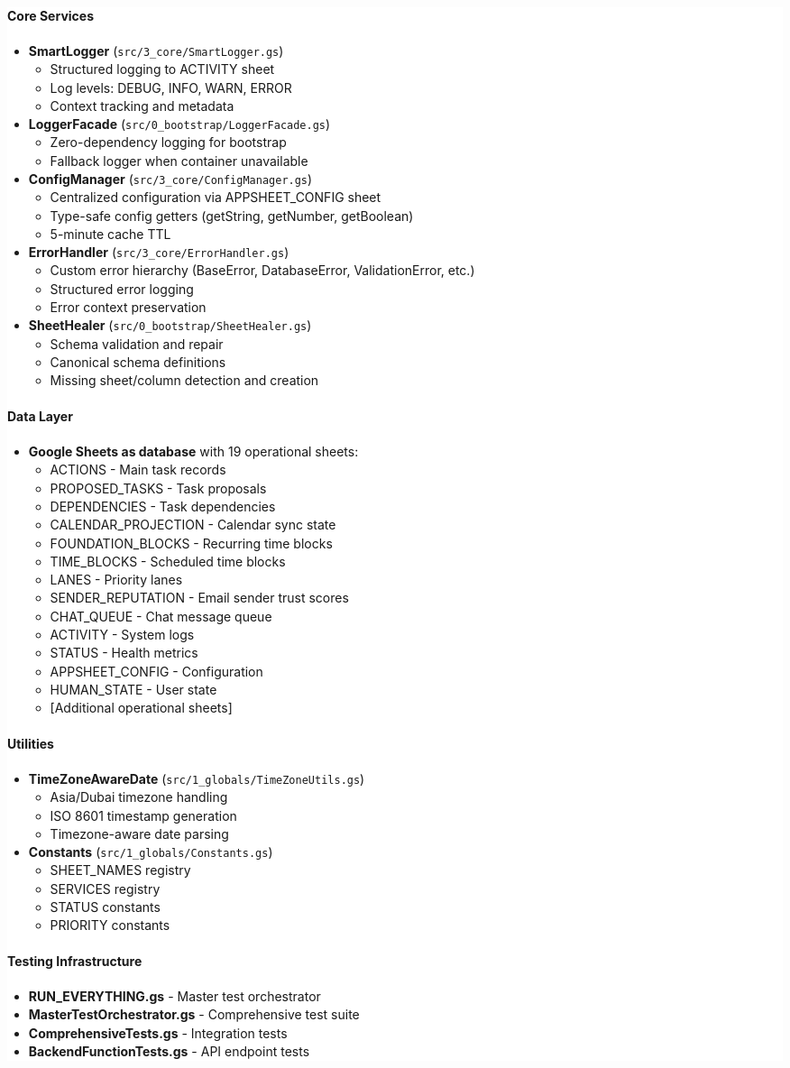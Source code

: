 #### Core Services
- **SmartLogger** (`src/3_core/SmartLogger.gs`)
  - Structured logging to ACTIVITY sheet
  - Log levels: DEBUG, INFO, WARN, ERROR
  - Context tracking and metadata
- **LoggerFacade** (`src/0_bootstrap/LoggerFacade.gs`)
  - Zero-dependency logging for bootstrap
  - Fallback logger when container unavailable
- **ConfigManager** (`src/3_core/ConfigManager.gs`)
  - Centralized configuration via APPSHEET_CONFIG sheet
  - Type-safe config getters (getString, getNumber, getBoolean)
  - 5-minute cache TTL
- **ErrorHandler** (`src/3_core/ErrorHandler.gs`)
  - Custom error hierarchy (BaseError, DatabaseError, ValidationError, etc.)
  - Structured error logging
  - Error context preservation
- **SheetHealer** (`src/0_bootstrap/SheetHealer.gs`)
  - Schema validation and repair
  - Canonical schema definitions
  - Missing sheet/column detection and creation

#### Data Layer
- **Google Sheets as database** with 19 operational sheets:
  - ACTIONS - Main task records
  - PROPOSED_TASKS - Task proposals
  - DEPENDENCIES - Task dependencies
  - CALENDAR_PROJECTION - Calendar sync state
  - FOUNDATION_BLOCKS - Recurring time blocks
  - TIME_BLOCKS - Scheduled time blocks
  - LANES - Priority lanes
  - SENDER_REPUTATION - Email sender trust scores
  - CHAT_QUEUE - Chat message queue
  - ACTIVITY - System logs
  - STATUS - Health metrics
  - APPSHEET_CONFIG - Configuration
  - HUMAN_STATE - User state
  - [Additional operational sheets]

#### Utilities
- **TimeZoneAwareDate** (`src/1_globals/TimeZoneUtils.gs`)
  - Asia/Dubai timezone handling
  - ISO 8601 timestamp generation
  - Timezone-aware date parsing
- **Constants** (`src/1_globals/Constants.gs`)
  - SHEET_NAMES registry
  - SERVICES registry
  - STATUS constants
  - PRIORITY constants

#### Testing Infrastructure
- **RUN_EVERYTHING.gs** - Master test orchestrator
- **MasterTestOrchestrator.gs** - Comprehensive test suite
- **ComprehensiveTests.gs** - Integration tests
- **BackendFunctionTests.gs** - API endpoint tests
